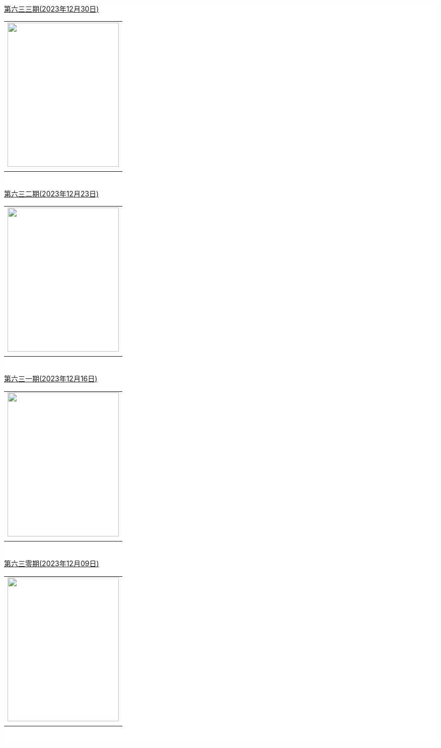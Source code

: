 <a href="https://gitlab.com/pdf-edit/pdfkit/-/raw/master/tests/pdf/211120.pdf">第六三三期(2023年12月30日)</a><br><table ><tr><td VALIGN=TOP width="221" height="286"><a href="https://gitlab.com/pdf-edit/pdfkit/-/raw/master/tests/pdf/211120.pdf" ><img width=221 height=286 src="https://qikan.minghui.org/mhqkpage/qikanimage/2023/12/29/mhzb_beijing_633_pdf-cover.png"></a></td></tr></table><br>
<a href="https://gitlab.com/pdf-edit/pdfkit/-/raw/master/tests/pdf/211046.pdf">第六三二期(2023年12月23日)</a><br><table ><tr><td VALIGN=TOP width="221" height="286"><a href="https://gitlab.com/pdf-edit/pdfkit/-/raw/master/tests/pdf/211046.pdf" ><img width=221 height=286 src="https://qikan.minghui.org/mhqkpage/qikanimage/2023/12/22/mhzb_beijing_632_pdf-cover.png"></a></td></tr></table><br>
<a href="https://gitlab.com/pdf-edit/pdfkit/-/raw/master/tests/pdf/210995.pdf">第六三一期(2023年12月16日)</a><br><table ><tr><td VALIGN=TOP width="221" height="286"><a href="https://gitlab.com/pdf-edit/pdfkit/-/raw/master/tests/pdf/210995.pdf" ><img width=221 height=286 src="https://qikan.minghui.org/mhqkpage/qikanimage/2023/12/15/mhzb_beijing_631_pdf-cover.png"></a></td></tr></table><br>
<a href="https://gitlab.com/pdf-edit/pdfkit/-/raw/master/tests/pdf/210948.pdf">第六三零期(2023年12月09日)</a><br><table ><tr><td VALIGN=TOP width="221" height="286"><a href="https://gitlab.com/pdf-edit/pdfkit/-/raw/master/tests/pdf/210948.pdf" ><img width=221 height=286 src="https://qikan.minghui.org/mhqkpage/qikanimage/2023/12/08/mhzb_beijing_630_pdf-cover.png"></a></td></tr></table><br>

